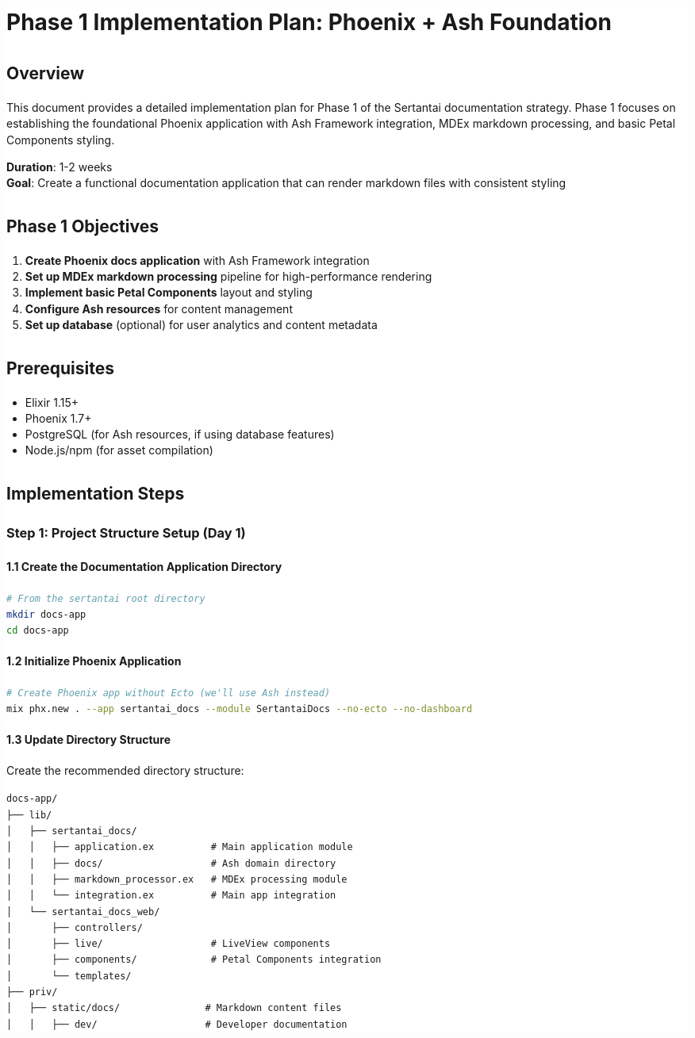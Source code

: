 # Phase 1 Implementation Plan: Phoenix + Ash Foundation

## Overview

This document provides a detailed implementation plan for Phase 1 of the Sertantai documentation strategy. Phase 1 focuses on establishing the foundational Phoenix application with Ash Framework integration, MDEx markdown processing, and basic Petal Components styling.

**Duration**: 1-2 weeks  
**Goal**: Create a functional documentation application that can render markdown files with consistent styling

## Phase 1 Objectives

1. **Create Phoenix docs application** with Ash Framework integration
2. **Set up MDEx markdown processing** pipeline for high-performance rendering
3. **Implement basic Petal Components** layout and styling
4. **Configure Ash resources** for content management
5. **Set up database** (optional) for user analytics and content metadata

## Prerequisites

- Elixir 1.15+
- Phoenix 1.7+
- PostgreSQL (for Ash resources, if using database features)
- Node.js/npm (for asset compilation)

## Implementation Steps

### Step 1: Project Structure Setup (Day 1)

#### 1.1 Create the Documentation Application Directory
```bash
# From the sertantai root directory
mkdir docs-app
cd docs-app
```

#### 1.2 Initialize Phoenix Application
```bash
# Create Phoenix app without Ecto (we'll use Ash instead)
mix phx.new . --app sertantai_docs --module SertantaiDocs --no-ecto --no-dashboard
```

#### 1.3 Update Directory Structure
Create the recommended directory structure:
```
docs-app/
├── lib/
│   ├── sertantai_docs/
│   │   ├── application.ex          # Main application module
│   │   ├── docs/                   # Ash domain directory
│   │   ├── markdown_processor.ex   # MDEx processing module
│   │   └── integration.ex          # Main app integration
│   └── sertantai_docs_web/
│       ├── controllers/
│       ├── live/                   # LiveView components
│       ├── components/             # Petal Components integration
│       └── templates/
├── priv/
│   ├── static/docs/               # Markdown content files
│   │   ├── dev/                   # Developer documentation
```